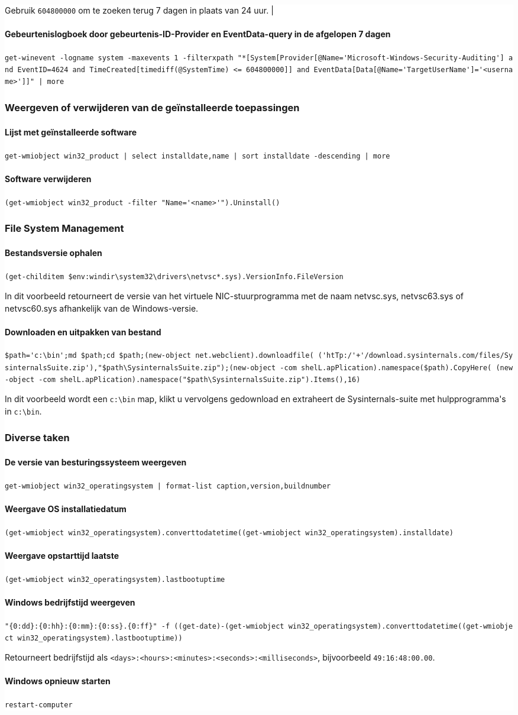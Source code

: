 Gebruik `604800000` om te zoeken terug 7 dagen in plaats van 24 uur. |
#### <a name="query-event-log-by-event-id-provider-and-eventdata-in-the-last-7-days"></a>Gebeurtenislogboek door gebeurtenis-ID-Provider en EventData-query in de afgelopen 7 dagen
`get-winevent -logname system -maxevents 1 -filterxpath "*[System[Provider[@Name='Microsoft-Windows-Security-Auditing'] and EventID=4624 and TimeCreated[timediff(@SystemTime) <= 604800000]] and EventData[Data[@Name='TargetUserName']='<username>']]" | more`
### <a name="view-or-remove-installed-applications"></a>Weergeven of verwijderen van de geïnstalleerde toepassingen
#### <a name="list-installed-software"></a>Lijst met geïnstalleerde software
`get-wmiobject win32_product | select installdate,name | sort installdate -descending | more`
#### <a name="uninstall-software"></a>Software verwijderen
`(get-wmiobject win32_product -filter "Name='<name>'").Uninstall()`
### <a name="file-system-management"></a>File System Management
#### <a name="get-file-version"></a>Bestandsversie ophalen
`(get-childitem $env:windir\system32\drivers\netvsc*.sys).VersionInfo.FileVersion`

In dit voorbeeld retourneert de versie van het virtuele NIC-stuurprogramma met de naam netvsc.sys, netvsc63.sys of netvsc60.sys afhankelijk van de Windows-versie.
#### <a name="download-and-extract-file"></a>Downloaden en uitpakken van bestand
`$path='c:\bin';md $path;cd $path;(new-object net.webclient).downloadfile( ('htTp:/'+'/download.sysinternals.com/files/SysinternalsSuite.zip'),"$path\SysinternalsSuite.zip");(new-object -com shelL.apPlication).namespace($path).CopyHere( (new-object -com shelL.apPlication).namespace("$path\SysinternalsSuite.zip").Items(),16)`

In dit voorbeeld wordt een `c:\bin` map, klikt u vervolgens gedownload en extraheert de Sysinternals-suite met hulpprogramma's in `c:\bin`.
### <a name="miscellaneous-tasks"></a>Diverse taken
#### <a name="show-os-version"></a>De versie van besturingssysteem weergeven
`get-wmiobject win32_operatingsystem | format-list caption,version,buildnumber` 
#### <a name="view-os-install-date"></a>Weergave OS installatiedatum
`(get-wmiobject win32_operatingsystem).converttodatetime((get-wmiobject win32_operatingsystem).installdate)`
#### <a name="view-last-boot-time"></a>Weergave opstarttijd laatste
`(get-wmiobject win32_operatingsystem).lastbootuptime`
#### <a name="view-windows-uptime"></a>Windows bedrijfstijd weergeven
`"{0:dd}:{0:hh}:{0:mm}:{0:ss}.{0:ff}" -f ((get-date)-(get-wmiobject win32_operatingsystem).converttodatetime((get-wmiobject win32_operatingsystem).lastbootuptime))`

Retourneert bedrijfstijd als `<days>:<hours>:<minutes>:<seconds>:<milliseconds>`, bijvoorbeeld `49:16:48:00.00`. 
#### <a name="restart-windows"></a>Windows opnieuw starten
`restart-computer`
